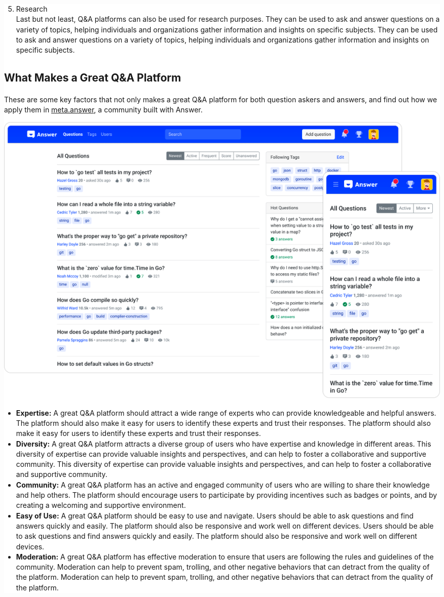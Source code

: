 5. Research  
   Last but not least, Q&A platforms can also be used for research purposes. They can be used to ask and answer questions on a variety of topics, helping individuals and organizations gather information and insights on specific subjects. They can be used to ask and answer questions on a variety of topics, helping individuals and organizations gather information and insights on specific subjects.

## What Makes a Great Q&A Platform

These are some key factors that not only makes a great Q&A platform for both question askers and answers, and find out how we apply them in [meta.answer](https://meta.answer.dev/), a community built with Answer.

![image](qaplatform1.png)

* **Expertise:** A great Q&A platform should attract a wide range of experts who can provide knowledgeable and helpful answers. The platform should also make it easy for users to identify these experts and trust their responses. The platform should also make it easy for users to identify these experts and trust their responses.
* **Diversity:** A great Q&A platform attracts a diverse group of users who have expertise and knowledge in different areas. This diversity of expertise can provide valuable insights and perspectives, and can help to foster a collaborative and supportive community. This diversity of expertise can provide valuable insights and perspectives, and can help to foster a collaborative and supportive community.
* **Community:** A great Q&A platform has an active and engaged community of users who are willing to share their knowledge and help others. The platform should encourage users to participate by providing incentives such as badges or points, and by creating a welcoming and supportive environment.
* **Easy of Use:** A great Q&A platform should be easy to use and navigate. Users should be able to ask questions and find answers quickly and easily. The platform should also be responsive and work well on different devices. Users should be able to ask questions and find answers quickly and easily. The platform should also be responsive and work well on different devices.
* **Moderation:** A great Q&A platform has effective moderation to ensure that users are following the rules and guidelines of the community. Moderation can help to prevent spam, trolling, and other negative behaviors that can detract from the quality of the platform. Moderation can help to prevent spam, trolling, and other negative behaviors that can detract from the quality of the platform.
